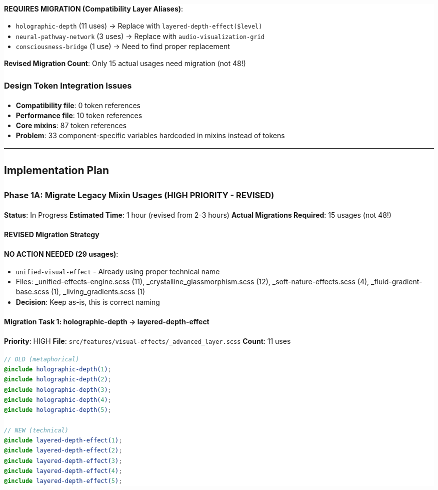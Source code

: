 **REQUIRES MIGRATION (Compatibility Layer Aliases)**:
- `holographic-depth` (11 uses) → Replace with `layered-depth-effect($level)`
- `neural-pathway-network` (3 uses) → Replace with `audio-visualization-grid`
- `consciousness-bridge` (1 use) → Need to find proper replacement

**Revised Migration Count**: Only 15 actual usages need migration (not 48!)

### Design Token Integration Issues
- **Compatibility file**: 0 token references
- **Performance file**: 10 token references
- **Core mixins**: 87 token references
- **Problem**: 33 component-specific variables hardcoded in mixins instead of tokens

---

## Implementation Plan

### Phase 1A: Migrate Legacy Mixin Usages (HIGH PRIORITY - REVISED)
**Status**: In Progress
**Estimated Time**: 1 hour (revised from 2-3 hours)
**Actual Migrations Required**: 15 usages (not 48!)

#### REVISED Migration Strategy

**NO ACTION NEEDED (29 usages)**:
- `unified-visual-effect` - Already using proper technical name
- Files: _unified-effects-engine.scss (11), _crystalline_glassmorphism.scss (12), _soft-nature-effects.scss (4), _fluid-gradient-base.scss (1), _living_gradients.scss (1)
- **Decision**: Keep as-is, this is correct naming

#### Migration Task 1: holographic-depth → layered-depth-effect
**Priority**: HIGH
**File**: `src/features/visual-effects/_advanced_layer.scss`
**Count**: 11 uses

```scss
// OLD (metaphorical)
@include holographic-depth(1);
@include holographic-depth(2);
@include holographic-depth(3);
@include holographic-depth(4);
@include holographic-depth(5);

// NEW (technical)
@include layered-depth-effect(1);
@include layered-depth-effect(2);
@include layered-depth-effect(3);
@include layered-depth-effect(4);
@include layered-depth-effect(5);
```
